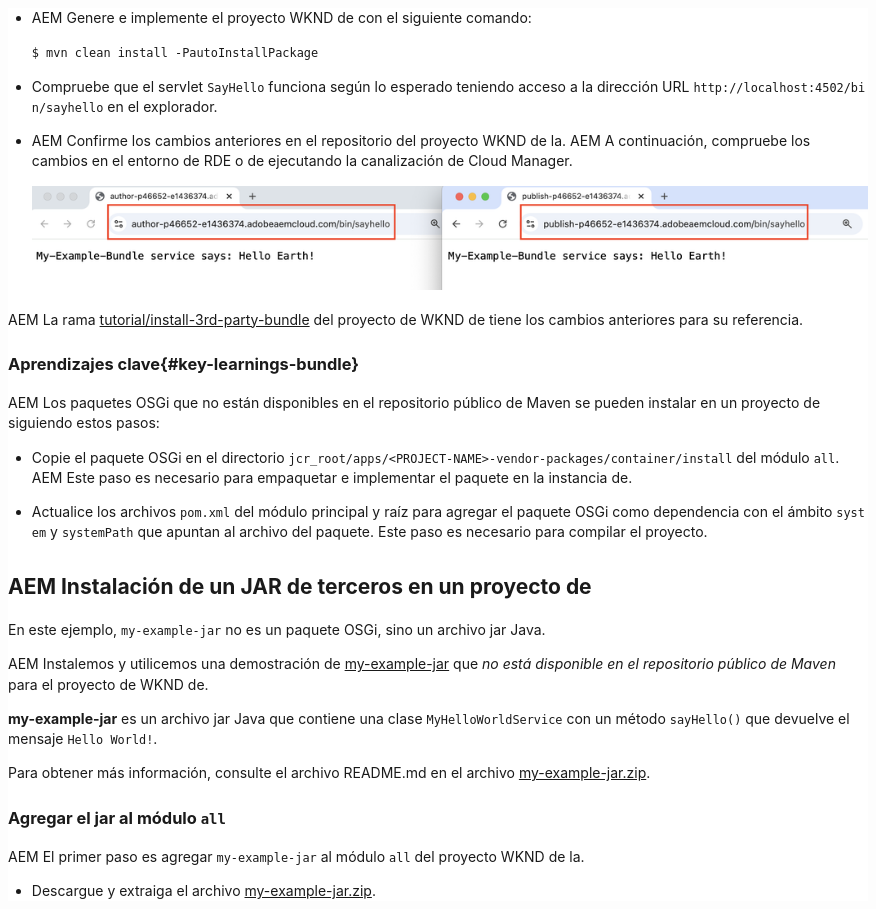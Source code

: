 - AEM Genere e implemente el proyecto WKND de con el siguiente comando:

  ```
  $ mvn clean install -PautoInstallPackage
  ```

- Compruebe que el servlet `SayHello` funciona según lo esperado teniendo acceso a la dirección URL `http://localhost:4502/bin/sayhello` en el explorador.

- AEM Confirme los cambios anteriores en el repositorio del proyecto WKND de la. AEM A continuación, compruebe los cambios en el entorno de RDE o de ejecutando la canalización de Cloud Manager.

  ![Verificar el servlet SayHello: servicio en paquete](./assets/install-third-party-articafcts/verify-sayhello-servlet-bundle-service.png)

AEM La rama [tutorial/install-3rd-party-bundle](https://github.com/adobe/aem-guides-wknd/compare/main...tutorial/install-3rd-party-bundle) del proyecto de WKND de tiene los cambios anteriores para su referencia.

### Aprendizajes clave{#key-learnings-bundle}

AEM Los paquetes OSGi que no están disponibles en el repositorio público de Maven se pueden instalar en un proyecto de siguiendo estos pasos:

- Copie el paquete OSGi en el directorio `jcr_root/apps/<PROJECT-NAME>-vendor-packages/container/install` del módulo `all`. AEM Este paso es necesario para empaquetar e implementar el paquete en la instancia de.

- Actualice los archivos `pom.xml` del módulo principal y raíz para agregar el paquete OSGi como dependencia con el ámbito `system` y `systemPath` que apuntan al archivo del paquete. Este paso es necesario para compilar el proyecto.

## AEM Instalación de un JAR de terceros en un proyecto de

En este ejemplo, `my-example-jar` no es un paquete OSGi, sino un archivo jar Java.

AEM Instalemos y utilicemos una demostración de [my-example-jar](./assets/install-third-party-articafcts/my-example-jar.zip) que _no está disponible en el repositorio público de Maven_ para el proyecto de WKND de.

**my-example-jar** es un archivo jar Java que contiene una clase `MyHelloWorldService` con un método `sayHello()` que devuelve el mensaje `Hello World!`.

Para obtener más información, consulte el archivo README.md en el archivo [my-example-jar.zip](./assets/install-third-party-articafcts/my-example-jar.zip).

### Agregar el jar al módulo `all`

AEM El primer paso es agregar `my-example-jar` al módulo `all` del proyecto WKND de la.

- Descargue y extraiga el archivo [my-example-jar.zip](./assets/install-third-party-articafcts/my-example-jar.zip).
